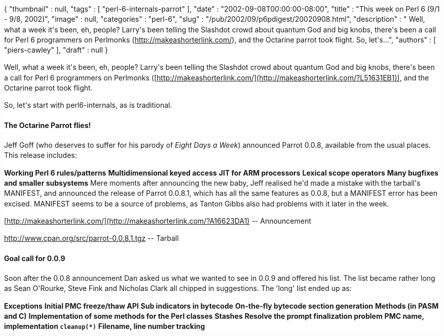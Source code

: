{
   "thumbnail" : null,
   "tags" : [
      "perl-6-internals-parrot"
   ],
   "date" : "2002-09-08T00:00:00-08:00",
   "title" : "This week on Perl 6 (9/1 - 9/8, 2002)",
   "image" : null,
   "categories" : "perl-6",
   "slug" : "/pub/2002/09/p6pdigest/20020908.html",
   "description" : " Well, what a week it's been, eh, people? Larry's been telling the Slashdot crowd about quantum God and big knobs, there's been a call for Perl 6 programmers on Perlmonks (http://makeashorterlink.com/), and the Octarine parrot took flight. So, let's...",
   "authors" : [
      "piers-cawley"
   ],
   "draft" : null
}



Well, what a week it's been, eh, people? Larry's been telling the Slashdot crowd about quantum God and big knobs, there's been a call for Perl 6 programmers on Perlmonks ([http://makeashorterlink.com/](http://makeashorterlink.com/?L51631EB1)), and the Octarine parrot took flight.

So, let's start with perl6-internals, as is traditional.

#### <span id="the_octarine_parrot_flies!">The Octarine Parrot flies!</span>

Jeff Goff (who deserves to suffer for his parody of *Eight Days a Week*) announced Parrot 0.0.8, available from the usual places. This release includes:

**<span id="item_working_perl_6_rules%2fpatterns">Working Perl 6 rules/patterns</span>**
**<span id="item_multidimensional_keyed_access">Multidimensional keyed access</span>**
**<span id="item_jit_for_arm_processors">JIT for ARM processors</span>**
**<span id="item_lexical_scope_operators">Lexical scope operators</span>**
**<span id="item_many_bugfixes_and_smaller_subsystems">Many bugfixes and smaller subsystems</span>**
Mere moments after announcing the new baby, Jeff realised he'd made a mistake with the tarball's MANIFEST, and announced the release of Parrot 0.0.8.1, which has all the same features as 0.0.8, but a MANIFEST error has been excised. MANIFEST seems to be a source of problems, as Tanton Gibbs also had problems with it later in the week.

[http://makeashorterlink.com/](http://makeashorterlink.com/?A16623DA1) -- Announcement

<http://www.cpan.org/src/parrot-0.0.8.1.tgz> -- Tarball

#### <span id="goal_call_for_0.0.9">Goal call for 0.0.9</span>

Soon after the 0.0.8 announcement Dan asked us what we wanted to see in 0.0.9 and offered his list. The list became rather long as Sean O'Rourke, Steve Fink and Nicholas Clark all chipped in suggestions. The 'long' list ended up as:

**<span id="item_exceptions">Exceptions</span>**
**<span id="item_initial_pmc_freeze%2fthaw_api">Initial PMC freeze/thaw API</span>**
**<span id="item_sub_indicators_in_bytecode">Sub indicators in bytecode</span>**
**<span id="item_on%2dthe%2dfly_bytecode_section_generation">On-the-fly bytecode section generation</span>**
**<span id="item_methods">Methods (in PASM and C)</span>**
**<span id="item_implementation_of_some_methods_for_the_perl_classe">Implementation of some methods for the Perl classes</span>**
**<span id="item_stashes">Stashes</span>**
**<span id="item_resolve_the_prompt_finalization_problem">Resolve the prompt finalization problem</span>**
**<span id="item_cleanup">PMC name, implementation `cleanup(*)`</span>**
**<span id="item_filename%2c_line_number_tracking">Filename, line number tracking</span>**
